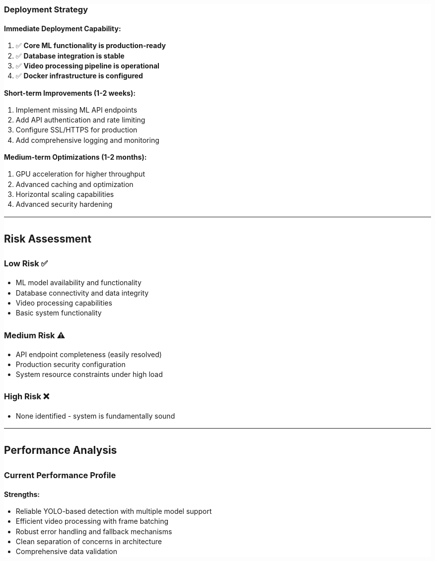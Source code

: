 ### Deployment Strategy

**Immediate Deployment Capability:**
1. ✅ **Core ML functionality is production-ready**
2. ✅ **Database integration is stable**
3. ✅ **Video processing pipeline is operational**
4. ✅ **Docker infrastructure is configured**

**Short-term Improvements (1-2 weeks):**
1. Implement missing ML API endpoints
2. Add API authentication and rate limiting
3. Configure SSL/HTTPS for production
4. Add comprehensive logging and monitoring

**Medium-term Optimizations (1-2 months):**
1. GPU acceleration for higher throughput
2. Advanced caching and optimization
3. Horizontal scaling capabilities
4. Advanced security hardening

---

## Risk Assessment

### Low Risk ✅
- ML model availability and functionality
- Database connectivity and data integrity
- Video processing capabilities
- Basic system functionality

### Medium Risk ⚠️
- API endpoint completeness (easily resolved)
- Production security configuration
- System resource constraints under high load

### High Risk ❌
- None identified - system is fundamentally sound

---

## Performance Analysis

### Current Performance Profile

**Strengths:**
- Reliable YOLO-based detection with multiple model support
- Efficient video processing with frame batching
- Robust error handling and fallback mechanisms
- Clean separation of concerns in architecture
- Comprehensive data validation
